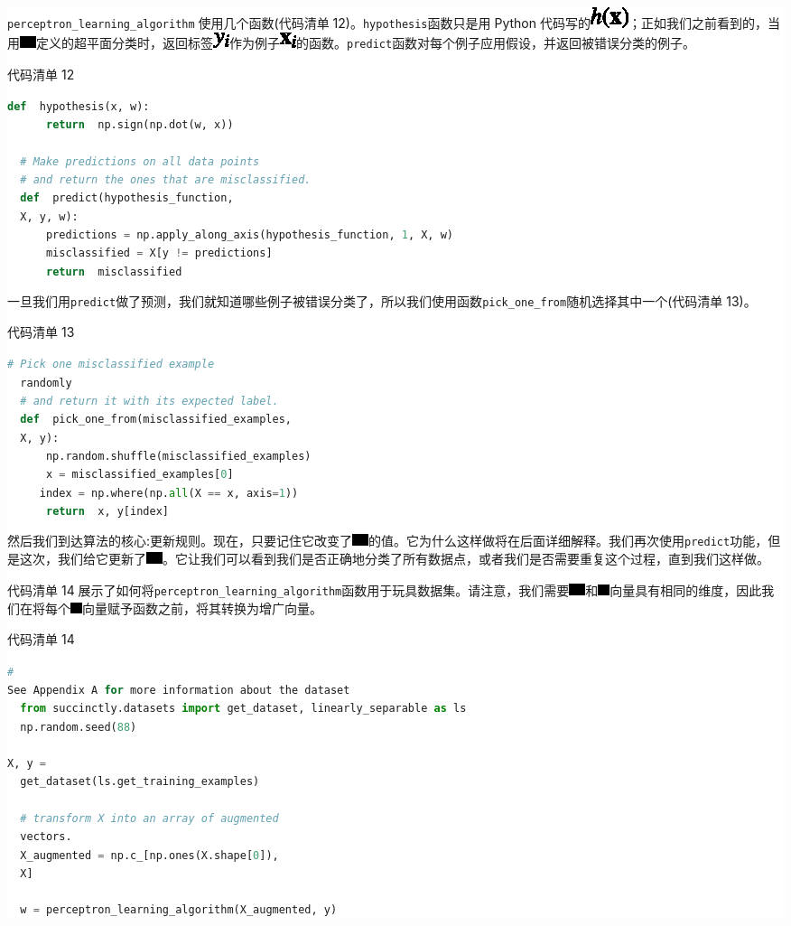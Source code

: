 `perceptron_learning_algorithm` 使用几个函数(代码清单 12)。`hypothesis`函数只是用 Python 代码写的![](img/image149.png)；正如我们之前看到的，当用![](img/image026.png)定义的超平面分类时，返回标签![](img/image139.png)作为例子![](img/image106.png)的函数。`predict`函数对每个例子应用假设，并返回被错误分类的例子。

代码清单 12

```py
def  hypothesis(x, w):
      return  np.sign(np.dot(w, x))

  # Make predictions on all data points
  # and return the ones that are misclassified.
  def  predict(hypothesis_function,
  X, y, w):
      predictions = np.apply_along_axis(hypothesis_function, 1, X, w)
      misclassified = X[y != predictions]
      return  misclassified

```

一旦我们用`predict`做了预测，我们就知道哪些例子被错误分类了，所以我们使用函数`pick_one_from`随机选择其中一个(代码清单 13)。

代码清单 13

```py
# Pick one misclassified example
  randomly
  # and return it with its expected label.
  def  pick_one_from(misclassified_examples,
  X, y):
      np.random.shuffle(misclassified_examples)
      x = misclassified_examples[0]
     index = np.where(np.all(X == x, axis=1))
      return  x, y[index]

```

然后我们到达算法的核心:更新规则。现在，只要记住它改变了![](img/image026.png)的值。它为什么这样做将在后面详细解释。我们再次使用`predict`功能，但是这次，我们给它更新了![](img/image026.png)。它让我们可以看到我们是否正确地分类了所有数据点，或者我们是否需要重复这个过程，直到我们这样做。

代码清单 14 展示了如何将`perceptron_learning_algorithm`函数用于玩具数据集。请注意，我们需要![](img/image026.png)和![](img/image150.png)向量具有相同的维度，因此我们在将每个![](img/image150.png)向量赋予函数之前，将其转换为增广向量。

代码清单 14

```py
#
See Appendix A for more information about the dataset 
  from succinctly.datasets import get_dataset, linearly_separable as ls
  np.random.seed(88)

X, y =
  get_dataset(ls.get_training_examples)

  # transform X into an array of augmented
  vectors.
  X_augmented = np.c_[np.ones(X.shape[0]),
  X]

  w = perceptron_learning_algorithm(X_augmented, y)

```